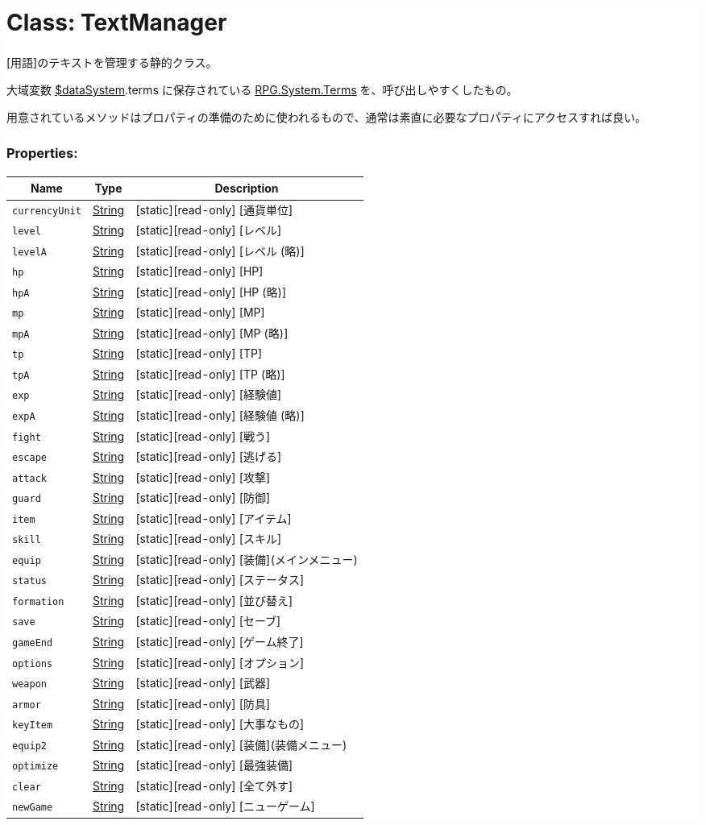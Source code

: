 # Class: TextManager

[用語]のテキストを管理する静的クラス。

大域変数 [$dataSystem](global.md#datasystem-rpgsystem).terms に保存されている [RPG.System.Terms](RPG.System.Terms.md) を、呼び出しやすくしたもの。

用意されているメソッドはプロパティの準備のために使われるもので、通常は素直に必要なプロパティにアクセスすれば良い。

### Properties:

| Name              | Type                | Description                                 |
| ----------------- | ------------------- | ------------------------------------------- |
| `currencyUnit`    | [String](String.md) | [static][read-only] [通貨単位]              |
| `level`           | [String](String.md) | [static][read-only] [レベル]                |
| `levelA`          | [String](String.md) | [static][read-only] [レベル (略)]           |
| `hp`              | [String](String.md) | [static][read-only] [HP]                    |
| `hpA`             | [String](String.md) | [static][read-only] [HP (略)]               |
| `mp`              | [String](String.md) | [static][read-only] [MP]                    |
| `mpA`             | [String](String.md) | [static][read-only] [MP (略)]               |
| `tp`              | [String](String.md) | [static][read-only] [TP]                    |
| `tpA`             | [String](String.md) | [static][read-only] [TP (略)]               |
| `exp`             | [String](String.md) | [static][read-only] [経験値]                |
| `expA`            | [String](String.md) | [static][read-only] [経験値 (略)]           |
| `fight`           | [String](String.md) | [static][read-only] [戦う]                  |
| `escape`          | [String](String.md) | [static][read-only] [逃げる]                |
| `attack`          | [String](String.md) | [static][read-only] [攻撃]                  |
| `guard`           | [String](String.md) | [static][read-only] [防御]                  |
| `item`            | [String](String.md) | [static][read-only] [アイテム]              |
| `skill`           | [String](String.md) | [static][read-only] [スキル]                |
| `equip`           | [String](String.md) | [static][read-only] [装備]\(メインメニュー) |
| `status`          | [String](String.md) | [static][read-only] [ステータス]            |
| `formation`       | [String](String.md) | [static][read-only] [並び替え]              |
| `save`            | [String](String.md) | [static][read-only] [セーブ]                |
| `gameEnd`         | [String](String.md) | [static][read-only] [ゲーム終了]            |
| `options`         | [String](String.md) | [static][read-only] [オプション]            |
| `weapon`          | [String](String.md) | [static][read-only] [武器]                  |
| `armor`           | [String](String.md) | [static][read-only] [防具]                  |
| `keyItem`         | [String](String.md) | [static][read-only] [大事なもの]            |
| `equip2`          | [String](String.md) | [static][read-only] [装備]\(装備メニュー)   |
| `optimize`        | [String](String.md) | [static][read-only] [最強装備]              |
| `clear`           | [String](String.md) | [static][read-only] [全て外す]              |
| `newGame`         | [String](String.md) | [static][read-only] [ニューゲーム]          |